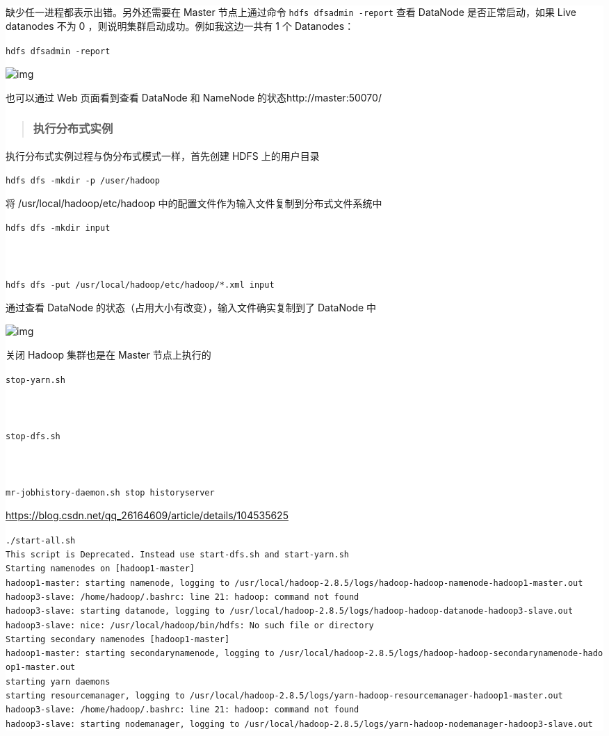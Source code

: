 缺少任一进程都表示出错。另外还需要在 Master 节点上通过命令 `hdfs dfsadmin -report` 查看 DataNode 是否正常启动，如果 Live datanodes 不为 0 ，则说明集群启动成功。例如我这边一共有 1 个 Datanodes：

```
hdfs dfsadmin -report
```

![img](https://img-blog.csdnimg.cn/20200227162504540.png?x-oss-process=image/watermark,type_ZmFuZ3poZW5naGVpdGk,shadow_10,text_aHR0cHM6Ly9ibG9nLmNzZG4ubmV0L3FxXzI2MTY0NjA5,size_16,color_FFFFFF,t_70)

也可以通过 Web 页面看到查看 DataNode 和 NameNode 的状态http://master:50070/

> ### 执行分布式实例

执行分布式实例过程与伪分布式模式一样，首先创建 HDFS 上的用户目录

```
hdfs dfs -mkdir -p /user/hadoop
```

将 /usr/local/hadoop/etc/hadoop 中的配置文件作为输入文件复制到分布式文件系统中

```
hdfs dfs -mkdir input



hdfs dfs -put /usr/local/hadoop/etc/hadoop/*.xml input
```

通过查看 DataNode 的状态（占用大小有改变），输入文件确实复制到了 DataNode 中

![img](https://img-blog.csdnimg.cn/20200227163156636.png?x-oss-process=image/watermark,type_ZmFuZ3poZW5naGVpdGk,shadow_10,text_aHR0cHM6Ly9ibG9nLmNzZG4ubmV0L3FxXzI2MTY0NjA5,size_16,color_FFFFFF,t_70)

关闭 Hadoop 集群也是在 Master 节点上执行的

```
stop-yarn.sh



stop-dfs.sh



mr-jobhistory-daemon.sh stop historyserver
```



https://blog.csdn.net/qq_26164609/article/details/104535625



```shell
./start-all.sh
This script is Deprecated. Instead use start-dfs.sh and start-yarn.sh
Starting namenodes on [hadoop1-master]
hadoop1-master: starting namenode, logging to /usr/local/hadoop-2.8.5/logs/hadoop-hadoop-namenode-hadoop1-master.out
hadoop3-slave: /home/hadoop/.bashrc: line 21: hadoop: command not found
hadoop3-slave: starting datanode, logging to /usr/local/hadoop-2.8.5/logs/hadoop-hadoop-datanode-hadoop3-slave.out
hadoop3-slave: nice: /usr/local/hadoop/bin/hdfs: No such file or directory
Starting secondary namenodes [hadoop1-master]
hadoop1-master: starting secondarynamenode, logging to /usr/local/hadoop-2.8.5/logs/hadoop-hadoop-secondarynamenode-hadoop1-master.out
starting yarn daemons
starting resourcemanager, logging to /usr/local/hadoop-2.8.5/logs/yarn-hadoop-resourcemanager-hadoop1-master.out
hadoop3-slave: /home/hadoop/.bashrc: line 21: hadoop: command not found
hadoop3-slave: starting nodemanager, logging to /usr/local/hadoop-2.8.5/logs/yarn-hadoop-nodemanager-hadoop3-slave.out
```